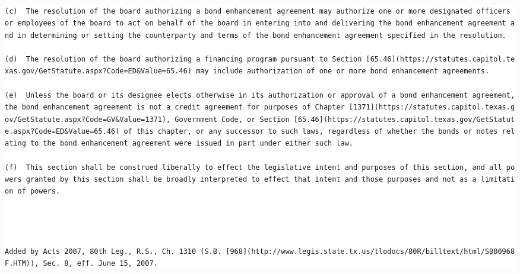    (c)  The resolution of the board authorizing a bond enhancement agreement may authorize one or more designated officers or employees of the board to act on behalf of the board in entering into and delivering the bond enhancement agreement and in determining or setting the counterparty and terms of the bond enhancement agreement specified in the resolution.
    
    (d)  The resolution of the board authorizing a financing program pursuant to Section [65.46](https://statutes.capitol.texas.gov/GetStatute.aspx?Code=ED&Value=65.46) may include authorization of one or more bond enhancement agreements.
    
    (e)  Unless the board or its designee elects otherwise in its authorization or approval of a bond enhancement agreement, the bond enhancement agreement is not a credit agreement for purposes of Chapter [1371](https://statutes.capitol.texas.gov/GetStatute.aspx?Code=GV&Value=1371), Government Code, or Section [65.46](https://statutes.capitol.texas.gov/GetStatute.aspx?Code=ED&Value=65.46) of this chapter, or any successor to such laws, regardless of whether the bonds or notes relating to the bond enhancement agreement were issued in part under either such law.
    
    (f)  This section shall be construed liberally to effect the legislative intent and purposes of this section, and all powers granted by this section shall be broadly interpreted to effect that intent and those purposes and not as a limitation of powers.
    
    
    
    
    Added by Acts 2007, 80th Leg., R.S., Ch. 1310 (S.B. [968](http://www.legis.state.tx.us/tlodocs/80R/billtext/html/SB00968F.HTM)), Sec. 8, eff. June 15, 2007.
    
    
    
    
    				
